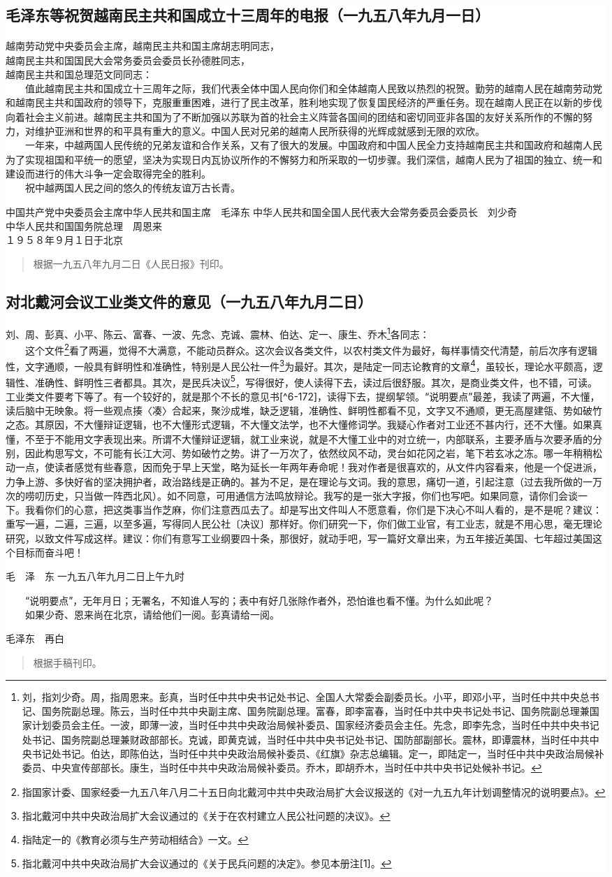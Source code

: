 [^3-170]:小平，即邓小平，当时任中共中央总书记。彭真，当时任中共中央书记处书记。

## 毛泽东等祝贺越南民主共和国成立十三周年的电报（一九五八年九月一日）

越南劳动党中央委员会主席，越南民主共和国主席胡志明同志，  
越南民主共和国国民大会常务委员会委员长孙德胜同志，  
越南民主共和国总理范文同同志：  
　　值此越南民主共和国成立十三周年之际，我们代表全体中国人民向你们和全体越南人民致以热烈的祝贺。勤劳的越南人民在越南劳动党和越南民主共和国政府的领导下，克服重重困难，进行了民主改革，胜利地实现了恢复国民经济的严重任务。现在越南人民正在以新的步伐向着社会主义前进。越南民主共和国为了不断加强以苏联为首的社会主义阵营各国间的团结和密切同亚非各国的友好关系所作的不懈的努力，对维护亚洲和世界的和平具有重大的意义。中国人民对兄弟的越南人民所获得的光辉成就感到无限的欢欣。  
　　一年来，中越两国人民传统的兄弟友谊和合作关系，又有了很大的发展。中国政府和中国人民全力支持越南民主共和国政府和越南人民为了实现祖国和平统一的愿望，坚决为实现日内瓦协议所作的不懈努力和所采取的一切步骤。我们深信，越南人民为了祖国的独立、统一和建设而进行的伟大斗争一定会取得完全的胜利。  
　　祝中越两国人民之间的悠久的传统友谊万古长青。  

中国共产党中央委员会主席中华人民共和国主席　毛泽东
中华人民共和国全国人民代表大会常务委员会委员长　刘少奇  
中华人民共和国国务院总理　周恩来  
１９５８年９月１日于北京
>根据一九五八年九月二日《人民日报》刊印。

## 对北戴河会议工业类文件的意见（一九五八年九月二日）

刘、周、彭真、小平、陈云、富春、一波、先念、克诚、震林、伯达、定一、康生、乔木[^1-172]各同志：  
　　这个文件[^2-172]看了两遍，觉得不大满意，不能动员群众。这次会议各类文件，以农村类文件为最好，每样事情交代清楚，前后次序有逻辑性，文字通顺，一般具有鲜明性和准确性，特别是人民公社一件[^3-172]为最好。其次，是陆定一同志论教育的文章[^4-172]，虽较长，理论水平颇高，逻辑性、准确性、鲜明性三者都具。其次，是民兵决议[^5-172]，写得很好，使人读得下去，读过后很舒服。其次，是商业类文件，也不错，可读。工业类文件要考下等了。有一个较好的，就是那个不长的意见书[^6-172]，读得下去，提纲挈领。“说明要点”最差，我读了两遍，不大懂，读后脑中无映象。将一些观点揍〈凑〉合起来，聚沙成堆，缺乏逻辑，准确性、鲜明性都看不见，文字又不通顺，更无高屋建瓴、势如破竹之态。其原因，不大懂辩证逻辑，也不大懂形式逻辑，不大懂文法学，也不大懂修词学。我疑心作者对工业还不甚内行，还不大懂。如果真懂，不至于不能用文字表现出来。所谓不大懂辩证逻辑，就工业来说，就是不大懂工业中的对立统一，内部联系，主要矛盾与次要矛盾的分别，因此构思写文，不可能有长江大河、势如破竹之势。讲了一万次了，依然纹风不动，灵台如花冈之岩，笔下若玄冰之冻。哪一年稍稍松动一点，使读者感觉有些春意，因而免于早上天堂，略为延长一年两年寿命呢！我对作者是很喜欢的，从文件内容看来，他是一个促进派，力争上游、多快好省的坚决拥护者，政治路线是正确的。甚为不足，是在理论与文词。我的意思，痛切一道，引起注意（过去我所做的一万次的唠叨历史，只当做一阵西北风）。如不同意，可用通信方法鸣放辩论。我写的是一张大字报，你们也写吧。如果同意，请你们会谈一下。我看你们的心意，把这类事当作芝麻，你们注意西瓜去了。却是写出文件叫人不愿意看，你们是下决心不叫人看的，是不是呢？建议：重写一遍，二遍，三遍，以至多遍，写得同人民公社〔决议〕那样好。你们研究一下，你们做工业官，有工业志，就是不用心思，毫无理论研究，以致文件写成这样。建议：你们有意写工业纲要四十条，那很好，就动手吧，写一篇好文章出来，为五年接近美国、七年超过美国这个目标而奋斗吧！

毛　泽　东
一九五八年九月二日上午九时

　　“说明要点”，无年月日；无署名，不知谁人写的；表中有好几张除作者外，恐怕谁也看不懂。为什么如此呢？  
　　如果少奇、恩来尚在北京，请给他们一阅。彭真请给一阅。

毛泽东　再白
>根据手稿刊印。

[^1-172]:刘，指刘少奇。周，指周恩来。彭真，当时任中共中央书记处书记、全国人大常委会副委员长。小平，即邓小平，当时任中共中央总书记、国务院副总理。陈云，当时任中共中央副主席、国务院副总理。富春，即李富春，当时任中共中央书记处书记、国务院副总理兼国家计划委员会主任。一波，即薄一波，当时任中共中央政治局候补委员、国家经济委员会主任。先念，即李先念，当时任中共中央书记处书记、国务院副总理兼财政部部长。克诚，即黄克诚，当时任中共中央书记处书记、国防部副部长。震林，即谭震林，当时任中共中央书记处书记。伯达，即陈伯达，当时任中共中央政治局候补委员、《红旗》杂志总编辑。定一，即陆定一，当时任中共中央政治局候补委员、中央宣传部部长。康生，当时任中共中央政治局候补委员。乔木，即胡乔木，当时任中共中央书记处候补书记。

[^2-172]:指国家计委、国家经委一九五八年八月二十五日向北戴河中共中央政治局扩大会议报送的《对一九五九年计划调整情况的说明要点》。

[^3-172]:指北戴河中共中央政治局扩大会议通过的《关于在农村建立人民公社问题的决议》。

[^4-172]:指陆定一的《教育必须与生产劳动相结合》一文。

[^5-172]:指北戴河中共中央政治局扩大会议通过的《关于民兵问题的决定》。参见本册注[1]。
